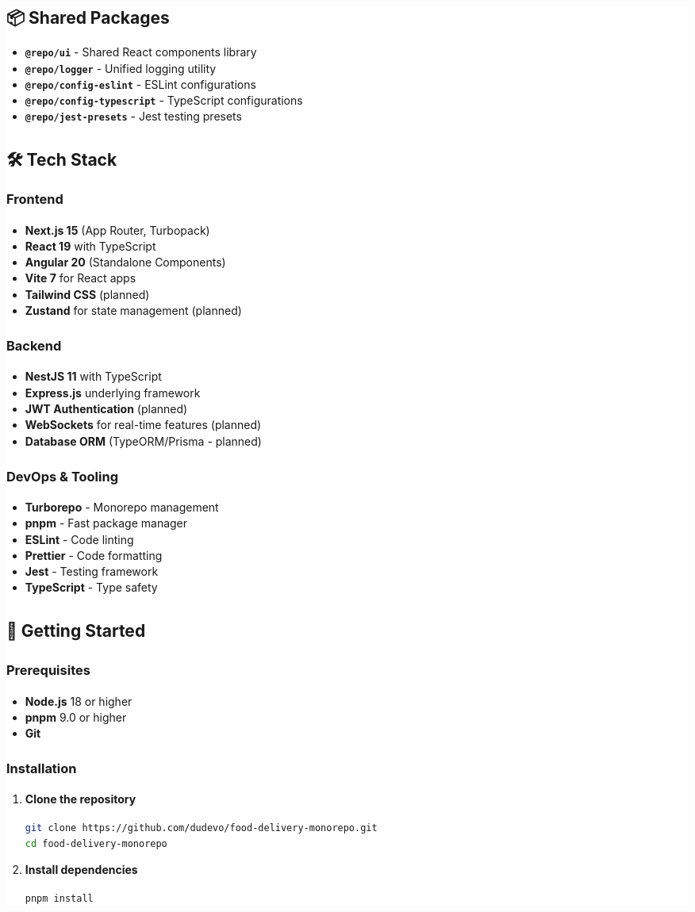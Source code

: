 ## 📦 Shared Packages

- **`@repo/ui`** - Shared React components library
- **`@repo/logger`** - Unified logging utility
- **`@repo/config-eslint`** - ESLint configurations
- **`@repo/config-typescript`** - TypeScript configurations
- **`@repo/jest-presets`** - Jest testing presets

## 🛠️ Tech Stack

### Frontend
- **Next.js 15** (App Router, Turbopack)
- **React 19** with TypeScript
- **Angular 20** (Standalone Components)
- **Vite 7** for React apps
- **Tailwind CSS** (planned)
- **Zustand** for state management (planned)

### Backend
- **NestJS 11** with TypeScript
- **Express.js** underlying framework
- **JWT Authentication** (planned)
- **WebSockets** for real-time features (planned)
- **Database ORM** (TypeORM/Prisma - planned)

### DevOps & Tooling
- **Turborepo** - Monorepo management
- **pnpm** - Fast package manager
- **ESLint** - Code linting
- **Prettier** - Code formatting
- **Jest** - Testing framework
- **TypeScript** - Type safety

## 🚦 Getting Started

### Prerequisites

- **Node.js** 18 or higher
- **pnpm** 9.0 or higher
- **Git**

### Installation

1. **Clone the repository**
   ```bash
   git clone https://github.com/dudevo/food-delivery-monorepo.git
   cd food-delivery-monorepo
   ```

2. **Install dependencies**
   ```bash
   pnpm install
   ```
